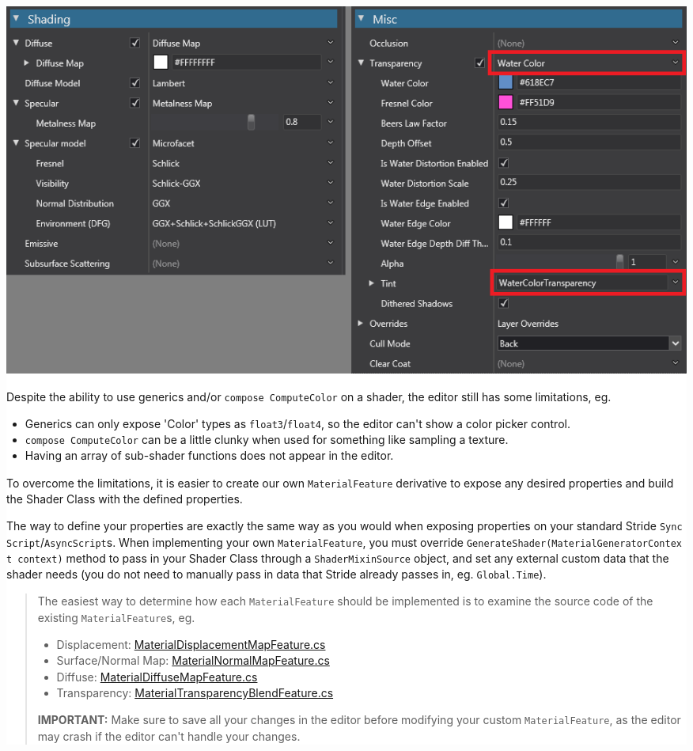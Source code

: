 ![Water Shader Material Properties 2](images/demo-project-water-material-properties-2.png)

Despite the ability to use generics and/or `compose ComputeColor` on a shader, the editor still has some limitations, eg.
- Generics can only expose 'Color' types as `float3`/`float4`, so the editor can't show a color picker control.
- `compose ComputeColor` can be a little clunky when used for something like sampling a texture.
- Having an array of sub-shader functions does not appear in the editor.

To overcome the limitations, it is easier to create our own `MaterialFeature` derivative to expose any desired properties and build the Shader Class with the defined properties.

The way to define your properties are exactly the same way as you would when exposing properties on your standard Stride `SyncScript`/`AsyncScript`s. When implementing your own `MaterialFeature`, you must override `GenerateShader(MaterialGeneratorContext context)` method to pass in your Shader Class through a `ShaderMixinSource` object, and set any external custom data that the shader needs (you do not need to manually pass in data that Stride already passes in, eg. `Global.Time`).

> The easiest way to determine how each `MaterialFeature` should be implemented is to examine the source code of the existing `MaterialFeature`s, eg.
> - Displacement: [MaterialDisplacementMapFeature.cs](https://github.com/stride3d/stride/blob/master/sources/engine/Stride.Rendering/Rendering/Materials/MaterialDisplacementMapFeature.cs)
> - Surface/Normal Map: [MaterialNormalMapFeature.cs](https://github.com/stride3d/stride/blob/master/sources/engine/Stride.Rendering/Rendering/Materials/MaterialNormalMapFeature.cs)
> - Diffuse: [MaterialDiffuseMapFeature.cs](https://github.com/stride3d/stride/blob/master/sources/engine/Stride.Rendering/Rendering/Materials/MaterialDiffuseMapFeature.cs)
> - Transparency: [MaterialTransparencyBlendFeature.cs](https://github.com/stride3d/stride/blob/master/sources/engine/Stride.Rendering/Rendering/Materials/MaterialTransparencyBlendFeature.cs)
>
> **IMPORTANT:** Make sure to save all your changes in the editor before modifying your custom `MaterialFeature`, as the editor may crash if the editor can't handle your changes.
